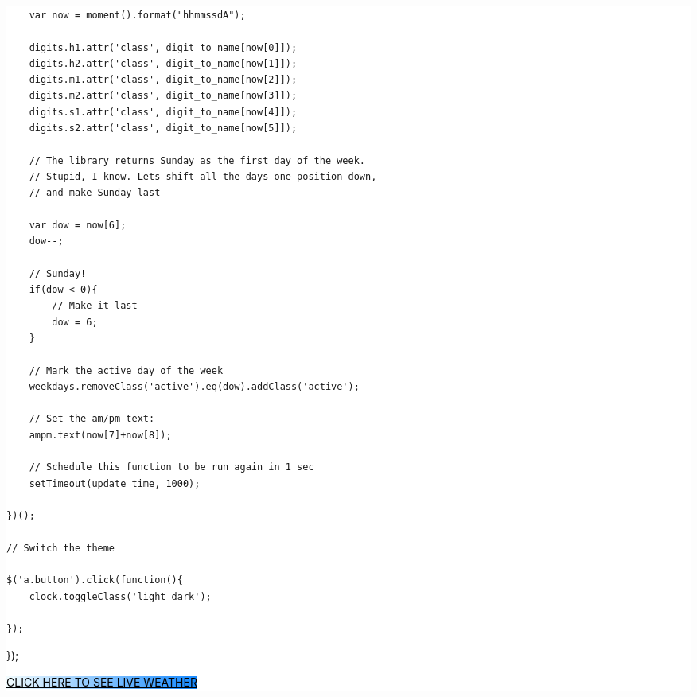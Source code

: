         var now = moment().format("hhmmssdA");

        digits.h1.attr('class', digit_to_name[now[0]]);
        digits.h2.attr('class', digit_to_name[now[1]]);
        digits.m1.attr('class', digit_to_name[now[2]]);
        digits.m2.attr('class', digit_to_name[now[3]]);
        digits.s1.attr('class', digit_to_name[now[4]]);
        digits.s2.attr('class', digit_to_name[now[5]]);

        // The library returns Sunday as the first day of the week.
        // Stupid, I know. Lets shift all the days one position down, 
        // and make Sunday last

        var dow = now[6];
        dow--;

        // Sunday!
        if(dow < 0){
            // Make it last
            dow = 6;
        }

        // Mark the active day of the week
        weekdays.removeClass('active').eq(dow).addClass('active');

        // Set the am/pm text:
        ampm.text(now[7]+now[8]);

        // Schedule this function to be run again in 1 sec
        setTimeout(update_time, 1000);

    })();

    // Switch the theme

    $('a.button').click(function(){
        clock.toggleClass('light dark');   

    });

});



</script>


<a href = "weather-2.html" style="text-align: center; background: #1589FF;  /* fallback for old browsers */
background: -webkit-linear-gradient(to right, #f2fcfe, #1589FF);  /* Chrome 10-25, Safari 5.1-6 */
background: linear-gradient(to right, #f2fcfe, #1589FF); /* W3C, IE 10+/ Edge, Firefox 16+, Chrome 26+, Opera 12+, Safari 7+ */
 color: black;">CLICK HERE TO SEE LIVE WEATHER</a>

</body>
</html>


<!DOCTYPE html>
<html>
<head>
	<meta charset="utf-8">
	<meta name="viewport" content="width=device-width, initial-scale=1">
